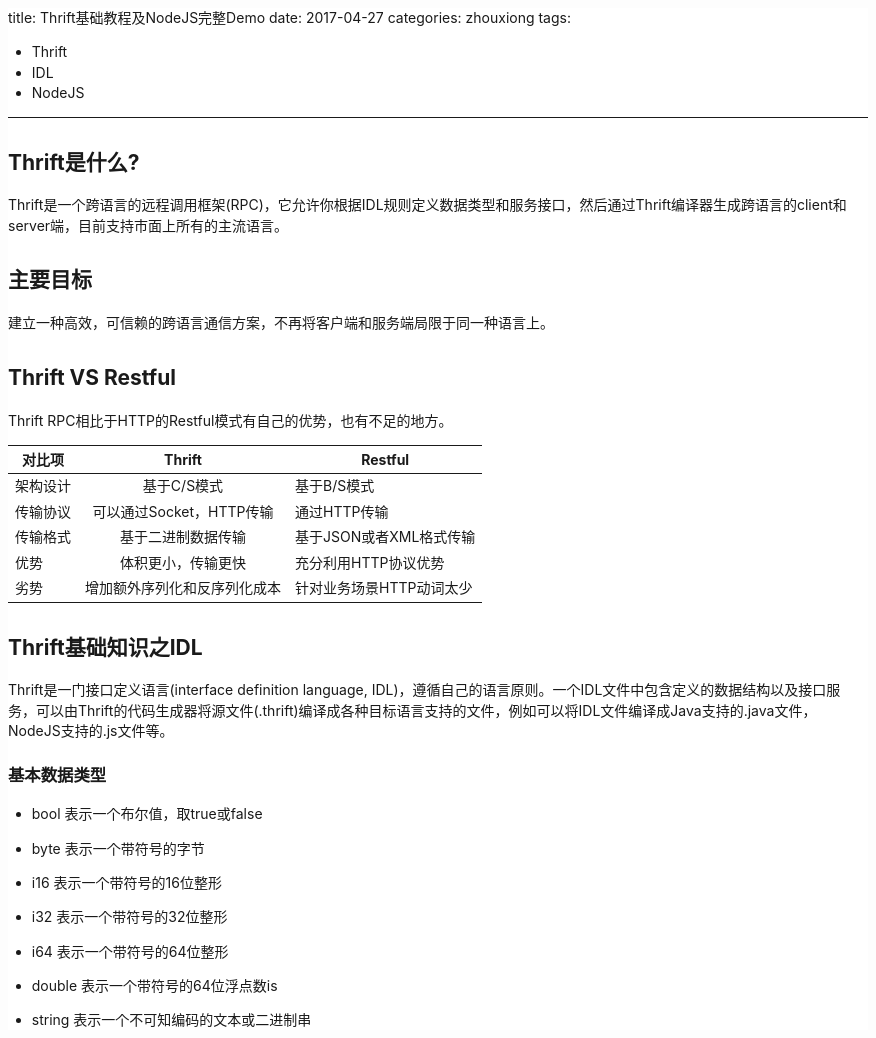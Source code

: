 title: Thrift基础教程及NodeJS完整Demo
date: 2017-04-27
categories: zhouxiong
tags:
- Thrift
- IDL
- NodeJS
---
## Thrift是什么?
Thrift是一个跨语言的远程调用框架(RPC)，它允许你根据IDL规则定义数据类型和服务接口，然后通过Thrift编译器生成跨语言的client和server端，目前支持市面上所有的主流语言。



## 主要目标

建立一种高效，可信赖的跨语言通信方案，不再将客户端和服务端局限于同一种语言上。

## Thrift VS Restful

Thrift RPC相比于HTTP的Restful模式有自己的优势，也有不足的地方。

|       对比项          |      Thrift                                   |     Restful                              |
| ---------------------  |:---------------------------------------:| --------------------------------------|
|   架构设计          |     基于C/S模式                        |   基于B/S模式                       |
|  传输协议           |  可以通过Socket，HTTP传输  |   通过HTTP传输                   |
|  传输格式           | 基于二进制数据传输               | 基于JSON或者XML格式传输 |
| 优势                   | 体积更小，传输更快               | 充分利用HTTP协议优势         |
| 劣势                   | 增加额外序列化和反序列化成本 | 针对业务场景HTTP动词太少

## Thrift基础知识之IDL

Thrift是一门接口定义语言(interface definition language, IDL)，遵循自己的语言原则。一个IDL文件中包含定义的数据结构以及接口服务，可以由Thrift的代码生成器将源文件(.thrift)编译成各种目标语言支持的文件，例如可以将IDL文件编译成Java支持的.java文件，NodeJS支持的.js文件等。

###  基本数据类型

- bool 表示一个布尔值，取true或false
	
- byte 表示一个带符号的字节
	
- i16 表示一个带符号的16位整形
	
- i32 表示一个带符号的32位整形 
	
- i64 表示一个带符号的64位整形
	
- double 表示一个带符号的64位浮点数is
	
- string 表示一个不可知编码的文本或二进制串
